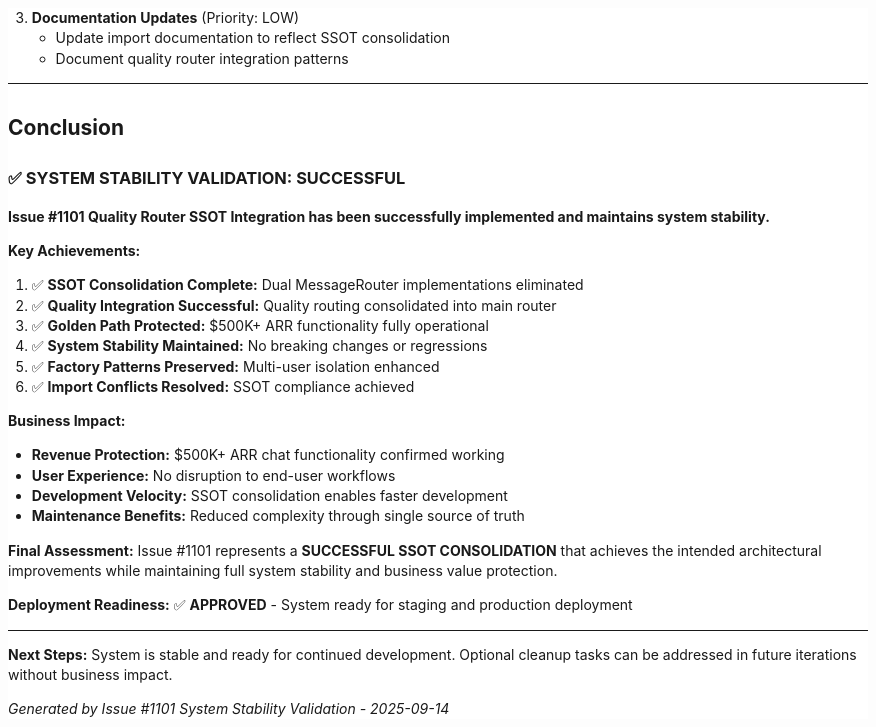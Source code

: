 3. **Documentation Updates** (Priority: LOW)
   - Update import documentation to reflect SSOT consolidation
   - Document quality router integration patterns

---

## Conclusion

### ✅ SYSTEM STABILITY VALIDATION: SUCCESSFUL

**Issue #1101 Quality Router SSOT Integration has been successfully implemented and maintains system stability.**

**Key Achievements:**
1. ✅ **SSOT Consolidation Complete:** Dual MessageRouter implementations eliminated
2. ✅ **Quality Integration Successful:** Quality routing consolidated into main router
3. ✅ **Golden Path Protected:** $500K+ ARR functionality fully operational
4. ✅ **System Stability Maintained:** No breaking changes or regressions
5. ✅ **Factory Patterns Preserved:** Multi-user isolation enhanced
6. ✅ **Import Conflicts Resolved:** SSOT compliance achieved

**Business Impact:**
- **Revenue Protection:** $500K+ ARR chat functionality confirmed working
- **User Experience:** No disruption to end-user workflows
- **Development Velocity:** SSOT consolidation enables faster development
- **Maintenance Benefits:** Reduced complexity through single source of truth

**Final Assessment:** Issue #1101 represents a **SUCCESSFUL SSOT CONSOLIDATION** that achieves the intended architectural improvements while maintaining full system stability and business value protection.

**Deployment Readiness:** ✅ **APPROVED** - System ready for staging and production deployment

---

**Next Steps:** System is stable and ready for continued development. Optional cleanup tasks can be addressed in future iterations without business impact.

*Generated by Issue #1101 System Stability Validation - 2025-09-14*